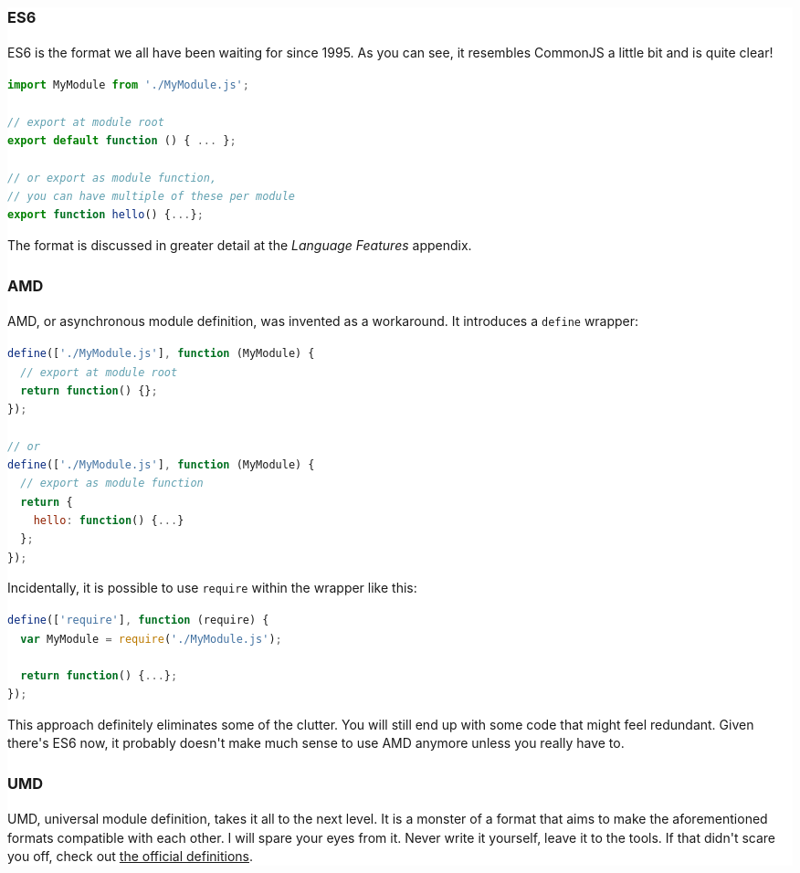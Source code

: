 ### ES6

ES6 is the format we all have been waiting for since 1995. As you can see, it resembles CommonJS a little bit and is quite clear!

```javascript
import MyModule from './MyModule.js';

// export at module root
export default function () { ... };

// or export as module function,
// you can have multiple of these per module
export function hello() {...};
```

The format is discussed in greater detail at the *Language Features* appendix.

### AMD

AMD, or asynchronous module definition, was invented as a workaround. It introduces a `define` wrapper:

```javascript
define(['./MyModule.js'], function (MyModule) {
  // export at module root
  return function() {};
});

// or
define(['./MyModule.js'], function (MyModule) {
  // export as module function
  return {
    hello: function() {...}
  };
});
```

Incidentally, it is possible to use `require` within the wrapper like this:

```javascript
define(['require'], function (require) {
  var MyModule = require('./MyModule.js');

  return function() {...};
});
```

This approach definitely eliminates some of the clutter. You will still end up with some code that might feel redundant. Given there's ES6 now, it probably doesn't make much sense to use AMD anymore unless you really have to.

### UMD

UMD, universal module definition, takes it all to the next level. It is a monster of a format that aims to make the aforementioned formats compatible with each other. I will spare your eyes from it. Never write it yourself, leave it to the tools. If that didn't scare you off, check out [the official definitions](https://github.com/umdjs/umd).
